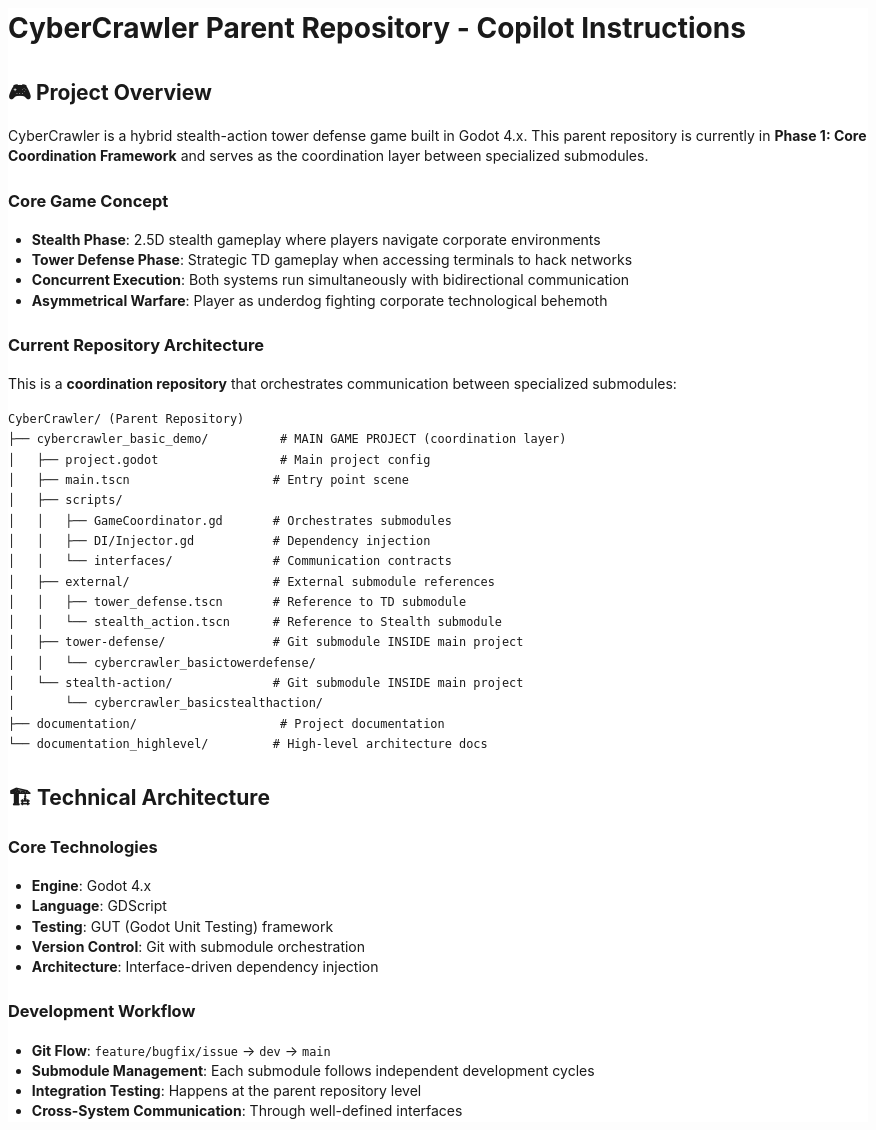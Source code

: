 # CyberCrawler Parent Repository - Copilot Instructions

## 🎮 Project Overview

CyberCrawler is a hybrid stealth-action tower defense game built in Godot 4.x. This parent repository is currently in **Phase 1: Core Coordination Framework** and serves as the coordination layer between specialized submodules.

### Core Game Concept
- **Stealth Phase**: 2.5D stealth gameplay where players navigate corporate environments
- **Tower Defense Phase**: Strategic TD gameplay when accessing terminals to hack networks
- **Concurrent Execution**: Both systems run simultaneously with bidirectional communication
- **Asymmetrical Warfare**: Player as underdog fighting corporate technological behemoth

### Current Repository Architecture
This is a **coordination repository** that orchestrates communication between specialized submodules:

```
CyberCrawler/ (Parent Repository)
├── cybercrawler_basic_demo/          # MAIN GAME PROJECT (coordination layer)
│   ├── project.godot                 # Main project config
│   ├── main.tscn                    # Entry point scene
│   ├── scripts/
│   │   ├── GameCoordinator.gd       # Orchestrates submodules
│   │   ├── DI/Injector.gd           # Dependency injection
│   │   └── interfaces/              # Communication contracts
│   ├── external/                    # External submodule references
│   │   ├── tower_defense.tscn       # Reference to TD submodule
│   │   └── stealth_action.tscn      # Reference to Stealth submodule
│   ├── tower-defense/               # Git submodule INSIDE main project
│   │   └── cybercrawler_basictowerdefense/
│   └── stealth-action/              # Git submodule INSIDE main project
│       └── cybercrawler_basicstealthaction/
├── documentation/                    # Project documentation
└── documentation_highlevel/         # High-level architecture docs
```

## 🏗️ Technical Architecture

### **Core Technologies**
- **Engine**: Godot 4.x
- **Language**: GDScript
- **Testing**: GUT (Godot Unit Testing) framework
- **Version Control**: Git with submodule orchestration
- **Architecture**: Interface-driven dependency injection

### **Development Workflow**
- **Git Flow**: `feature/bugfix/issue` → `dev` → `main`
- **Submodule Management**: Each submodule follows independent development cycles
- **Integration Testing**: Happens at the parent repository level
- **Cross-System Communication**: Through well-defined interfaces
